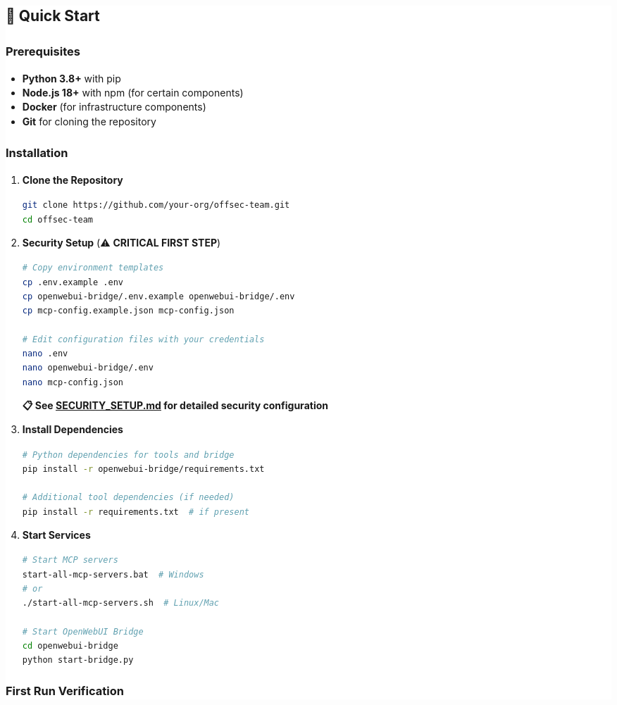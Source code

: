 ## 🚀 Quick Start

### Prerequisites

- **Python 3.8+** with pip
- **Node.js 18+** with npm (for certain components)
- **Docker** (for infrastructure components)
- **Git** for cloning the repository

### Installation

1. **Clone the Repository**
   ```bash
   git clone https://github.com/your-org/offsec-team.git
   cd offsec-team
   ```

2. **Security Setup** (⚠️ **CRITICAL FIRST STEP**)
   ```bash
   # Copy environment templates
   cp .env.example .env
   cp openwebui-bridge/.env.example openwebui-bridge/.env
   cp mcp-config.example.json mcp-config.json
   
   # Edit configuration files with your credentials
   nano .env
   nano openwebui-bridge/.env
   nano mcp-config.json
   ```
   
   **📋 See [SECURITY_SETUP.md](SECURITY_SETUP.md) for detailed security configuration**

3. **Install Dependencies**
   ```bash
   # Python dependencies for tools and bridge
   pip install -r openwebui-bridge/requirements.txt
   
   # Additional tool dependencies (if needed)
   pip install -r requirements.txt  # if present
   ```

4. **Start Services**
   ```bash
   # Start MCP servers
   start-all-mcp-servers.bat  # Windows
   # or
   ./start-all-mcp-servers.sh  # Linux/Mac
   
   # Start OpenWebUI Bridge
   cd openwebui-bridge
   python start-bridge.py
   ```

### First Run Verification
